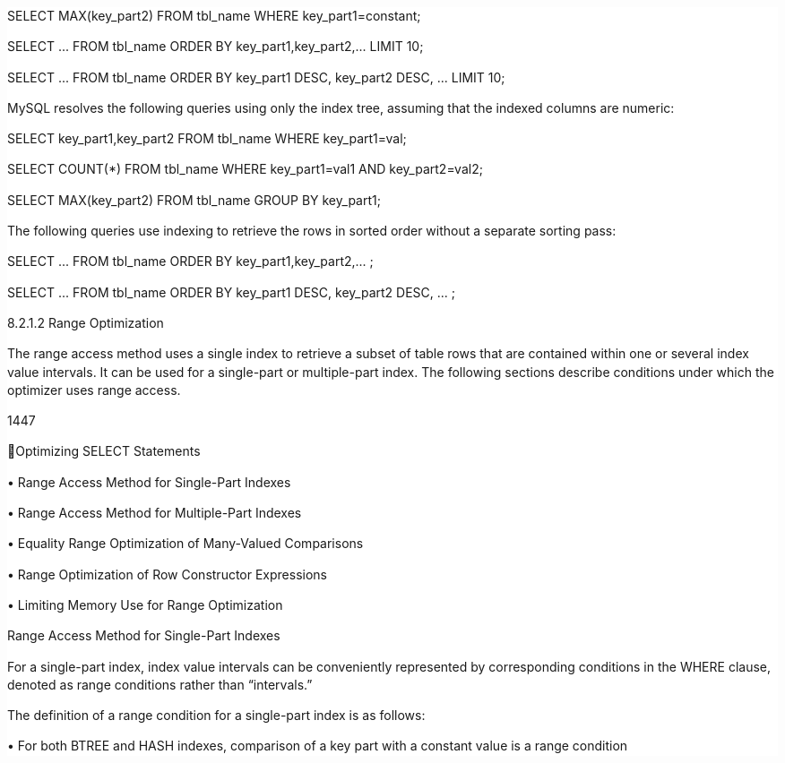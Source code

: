 SELECT MAX(key_part2) FROM tbl_name
  WHERE key_part1=constant;

SELECT ... FROM tbl_name
  ORDER BY key_part1,key_part2,... LIMIT 10;

SELECT ... FROM tbl_name
  ORDER BY key_part1 DESC, key_part2 DESC, ... LIMIT 10;

MySQL resolves the following queries using only the index tree, assuming that the indexed columns are
numeric:

SELECT key_part1,key_part2 FROM tbl_name WHERE key_part1=val;

SELECT COUNT(*) FROM tbl_name
  WHERE key_part1=val1 AND key_part2=val2;

SELECT MAX(key_part2) FROM tbl_name GROUP BY key_part1;

The following queries use indexing to retrieve the rows in sorted order without a separate sorting pass:

SELECT ... FROM tbl_name
  ORDER BY key_part1,key_part2,... ;

SELECT ... FROM tbl_name
  ORDER BY key_part1 DESC, key_part2 DESC, ... ;

8.2.1.2 Range Optimization

The range access method uses a single index to retrieve a subset of table rows that are contained within
one or several index value intervals. It can be used for a single-part or multiple-part index. The following
sections describe conditions under which the optimizer uses range access.

1447

Optimizing SELECT Statements

• Range Access Method for Single-Part Indexes

• Range Access Method for Multiple-Part Indexes

• Equality Range Optimization of Many-Valued Comparisons

• Range Optimization of Row Constructor Expressions

• Limiting Memory Use for Range Optimization

Range Access Method for Single-Part Indexes

For a single-part index, index value intervals can be conveniently represented by corresponding conditions
in the WHERE clause, denoted as range conditions rather than “intervals.”

The definition of a range condition for a single-part index is as follows:

• For both BTREE and HASH indexes, comparison of a key part with a constant value is a range condition
